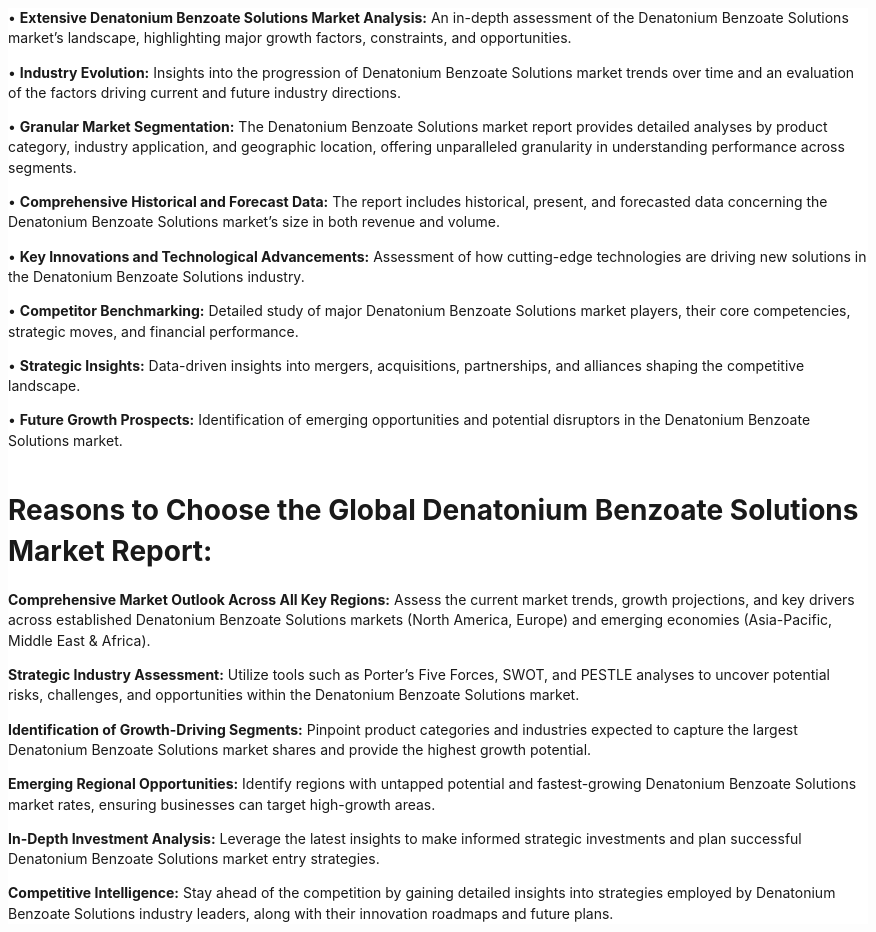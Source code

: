 • <strong>Extensive Denatonium Benzoate Solutions Market Analysis:</strong> An in-depth assessment of the Denatonium Benzoate Solutions market’s landscape, highlighting major growth factors, constraints, and opportunities.

• <strong>Industry Evolution:</strong> Insights into the progression of Denatonium Benzoate Solutions market trends over time and an evaluation of the factors driving current and future industry directions.

• <strong>Granular Market Segmentation:</strong> The Denatonium Benzoate Solutions market report provides detailed analyses by product category, industry application, and geographic location, offering unparalleled granularity in understanding performance across segments.

• <strong>Comprehensive Historical and Forecast Data:</strong> The report includes historical, present, and forecasted data concerning the Denatonium Benzoate Solutions market’s size in both revenue and volume.

• <strong>Key Innovations and Technological Advancements:</strong> Assessment of how cutting-edge technologies are driving new solutions in the Denatonium Benzoate Solutions industry.

• <strong>Competitor Benchmarking:</strong> Detailed study of major Denatonium Benzoate Solutions market players, their core competencies, strategic moves, and financial performance.

• <strong>Strategic Insights:</strong> Data-driven insights into mergers, acquisitions, partnerships, and alliances shaping the competitive landscape.

• <strong>Future Growth Prospects:</strong> Identification of emerging opportunities and potential disruptors in the Denatonium Benzoate Solutions market.

# <strong>Reasons to Choose the Global Denatonium Benzoate Solutions Market Report:</strong>

<strong>Comprehensive Market Outlook Across All Key Regions:</strong>
Assess the current market trends, growth projections, and key drivers across established Denatonium Benzoate Solutions markets (North America, Europe) and emerging economies (Asia-Pacific, Middle East & Africa).

<strong>Strategic Industry Assessment:</strong>
Utilize tools such as Porter’s Five Forces, SWOT, and PESTLE analyses to uncover potential risks, challenges, and opportunities within the Denatonium Benzoate Solutions market.

<strong>Identification of Growth-Driving Segments:</strong>
Pinpoint product categories and industries expected to capture the largest Denatonium Benzoate Solutions market shares and provide the highest growth potential.

<strong>Emerging Regional Opportunities:</strong>
Identify regions with untapped potential and fastest-growing Denatonium Benzoate Solutions market rates, ensuring businesses can target high-growth areas.

<strong>In-Depth Investment Analysis:</strong>
Leverage the latest insights to make informed strategic investments and plan successful Denatonium Benzoate Solutions market entry strategies.

<strong>Competitive Intelligence:</strong>
Stay ahead of the competition by gaining detailed insights into strategies employed by Denatonium Benzoate Solutions industry leaders, along with their innovation roadmaps and future plans.
